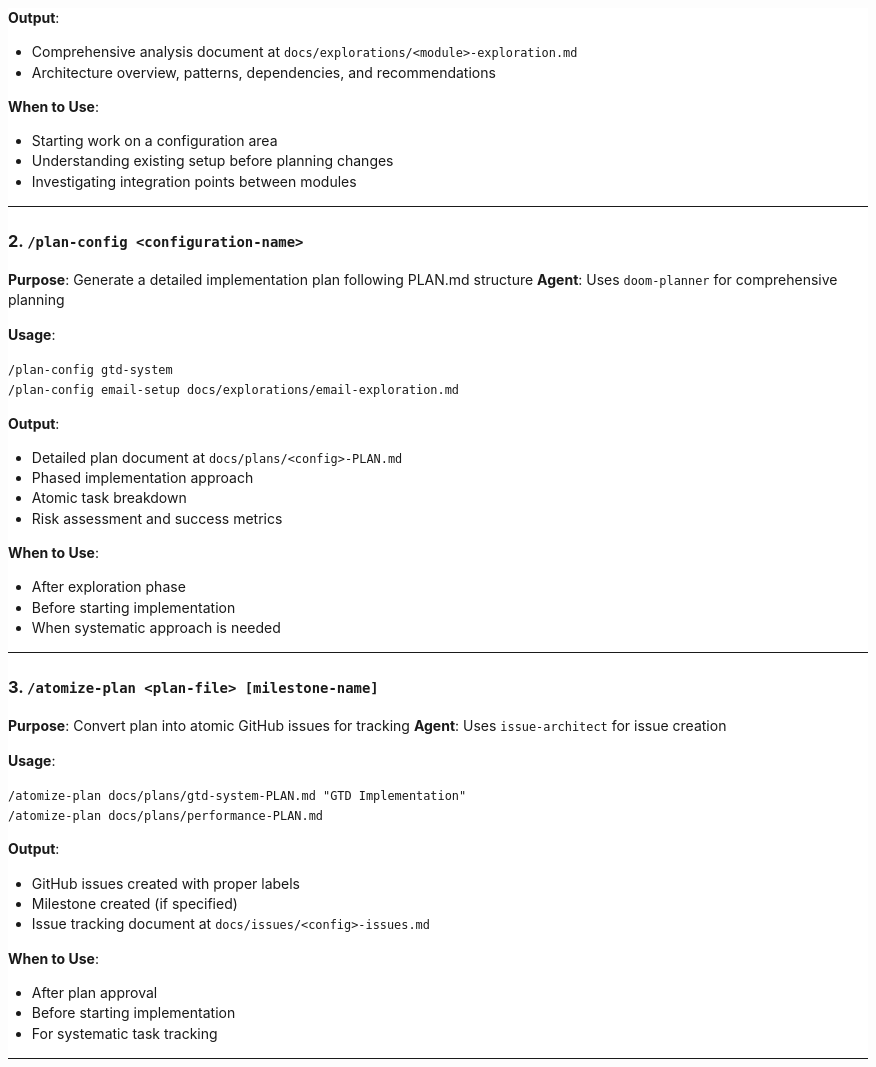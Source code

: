 **Output**: 
- Comprehensive analysis document at `docs/explorations/<module>-exploration.md`
- Architecture overview, patterns, dependencies, and recommendations

**When to Use**:
- Starting work on a configuration area
- Understanding existing setup before planning changes
- Investigating integration points between modules

---

### 2. `/plan-config <configuration-name>`
**Purpose**: Generate a detailed implementation plan following PLAN.md structure
**Agent**: Uses `doom-planner` for comprehensive planning

**Usage**:
```
/plan-config gtd-system
/plan-config email-setup docs/explorations/email-exploration.md
```

**Output**:
- Detailed plan document at `docs/plans/<config>-PLAN.md`
- Phased implementation approach
- Atomic task breakdown
- Risk assessment and success metrics

**When to Use**:
- After exploration phase
- Before starting implementation
- When systematic approach is needed

---

### 3. `/atomize-plan <plan-file> [milestone-name]`
**Purpose**: Convert plan into atomic GitHub issues for tracking
**Agent**: Uses `issue-architect` for issue creation

**Usage**:
```
/atomize-plan docs/plans/gtd-system-PLAN.md "GTD Implementation"
/atomize-plan docs/plans/performance-PLAN.md
```

**Output**:
- GitHub issues created with proper labels
- Milestone created (if specified)
- Issue tracking document at `docs/issues/<config>-issues.md`

**When to Use**:
- After plan approval
- Before starting implementation
- For systematic task tracking

---

